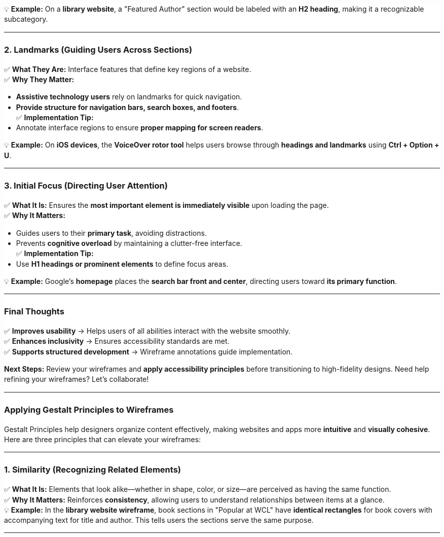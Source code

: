 💡 **Example:** On a **library website**, a "Featured Author" section would be labeled with an **H2 heading**, making it a recognizable subcategory.

---

### **2. Landmarks (Guiding Users Across Sections)**
✅ **What They Are:** Interface features that define key regions of a website.  
✅ **Why They Matter:**  
- **Assistive technology users** rely on landmarks for quick navigation.  
- **Provide structure for navigation bars, search boxes, and footers**.  
✅ **Implementation Tip:**  
- Annotate interface regions to ensure **proper mapping for screen readers**.  

💡 **Example:** On **iOS devices**, the **VoiceOver rotor tool** helps users browse through **headings and landmarks** using **Ctrl + Option + U**.

---

### **3. Initial Focus (Directing User Attention)**
✅ **What It Is:** Ensures the **most important element is immediately visible** upon loading the page.  
✅ **Why It Matters:**  
- Guides users to their **primary task**, avoiding distractions.  
- Prevents **cognitive overload** by maintaining a clutter-free interface.  
✅ **Implementation Tip:**  
- Use **H1 headings or prominent elements** to define focus areas.  

💡 **Example:** Google’s **homepage** places the **search bar front and center**, directing users toward **its primary function**.

---

### **Final Thoughts**
✅ **Improves usability** → Helps users of all abilities interact with the website smoothly.  
✅ **Enhances inclusivity** → Ensures accessibility standards are met.  
✅ **Supports structured development** → Wireframe annotations guide implementation.  

**Next Steps:** Review your wireframes and **apply accessibility principles** before transitioning to high-fidelity designs. Need help refining your wireframes? Let’s collaborate!

---
### **Applying Gestalt Principles to Wireframes**

Gestalt Principles help designers organize content effectively, making websites and apps more **intuitive** and **visually cohesive**. Here are three principles that can elevate your wireframes:

---

### **1. Similarity (Recognizing Related Elements)**
✅ **What It Is:** Elements that look alike—whether in shape, color, or size—are perceived as having the same function.  
✅ **Why It Matters:** Reinforces **consistency**, allowing users to understand relationships between items at a glance.  
💡 **Example:** In the **library website wireframe**, book sections in "Popular at WCL" have **identical rectangles** for book covers with accompanying text for title and author. This tells users the sections serve the same purpose.

---